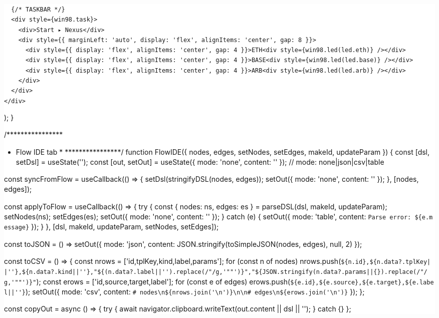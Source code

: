       {/* TASKBAR */}
      <div style={win98.task}>
        <div>Start ▸ Nexus</div>
        <div style={{ marginLeft: 'auto', display: 'flex', alignItems: 'center', gap: 8 }}>
          <div style={{ display: 'flex', alignItems: 'center', gap: 4 }}>ETH<div style={win98.led(led.eth)} /></div>
          <div style={{ display: 'flex', alignItems: 'center', gap: 4 }}>BASE<div style={win98.led(led.base)} /></div>
          <div style={{ display: 'flex', alignItems: 'center', gap: 4 }}>ARB<div style={win98.led(led.arb)} /></div>
        </div>
      </div>
    </div>
  );
}

/****************
 * Flow IDE tab *
 ****************/
function FlowIDE({ nodes, edges, setNodes, setEdges, makeId, updateParam }) {
  const [dsl, setDsl] = useState('');
  const [out, setOut] = useState({ mode: 'none', content: '' }); // mode: none|json|csv|table

  const syncFromFlow = useCallback(() => {
    setDsl(stringifyDSL(nodes, edges));
    setOut({ mode: 'none', content: '' });
  }, [nodes, edges]);

  const applyToFlow = useCallback(() => {
    try {
      const { nodes: ns, edges: es } = parseDSL(dsl, makeId, updateParam);
      setNodes(ns);
      setEdges(es);
      setOut({ mode: 'none', content: '' });
    } catch (e) {
      setOut({ mode: 'table', content: `Parse error: ${e.message}` });
    }
  }, [dsl, makeId, updateParam, setNodes, setEdges]);

  const toJSON = () => setOut({ mode: 'json', content: JSON.stringify(toSimpleJSON(nodes, edges), null, 2) });

  const toCSV = () => {
    const nrows = ['id,tplKey,kind,label,params'];
    for (const n of nodes) nrows.push(`${n.id},${n.data?.tplKey||''},${n.data?.kind||''},"${(n.data?.label||'').replace(/"/g,'""')}","${JSON.stringify(n.data?.params||{}).replace(/"/g,'""')}"`);
    const erows = ['id,source,target,label'];
    for (const e of edges) erows.push(`${e.id},${e.source},${e.target},${e.label||''}`);
    setOut({ mode: 'csv', content: `# nodes\n${nrows.join('\n')}\n\n# edges\n${erows.join('\n')}` });
  };

  const copyOut = async () => {
    try { await navigator.clipboard.writeText(out.content || dsl || ''); } catch {}
  };
